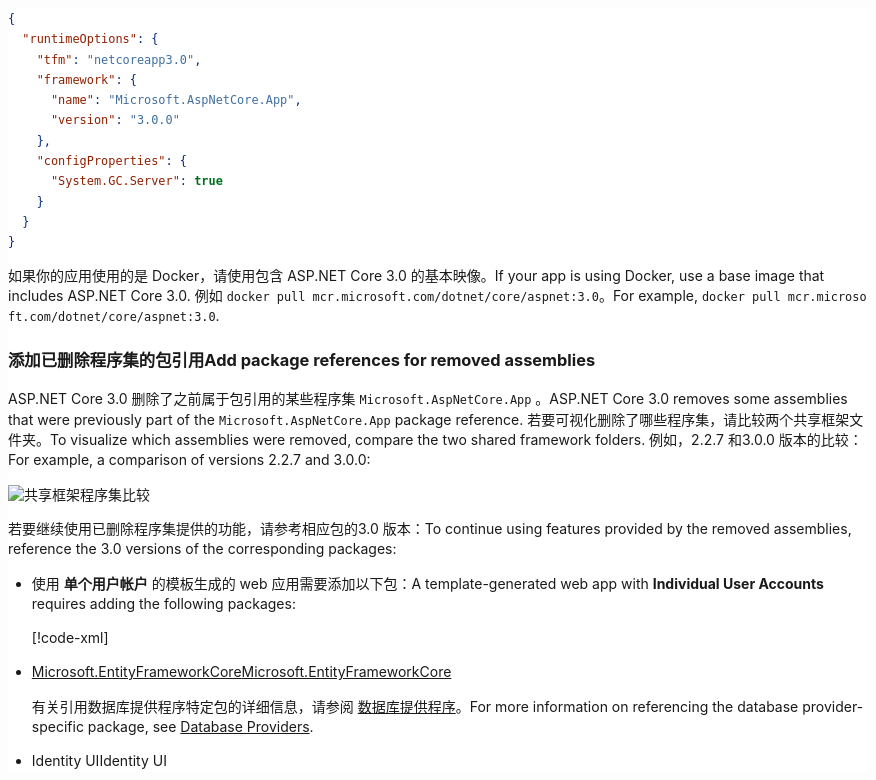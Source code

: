 ```json
{
  "runtimeOptions": {
    "tfm": "netcoreapp3.0",
    "framework": {
      "name": "Microsoft.AspNetCore.App",
      "version": "3.0.0"
    },
    "configProperties": {
      "System.GC.Server": true
    }
  }
}
```

<span data-ttu-id="15da0-218">如果你的应用使用的是 Docker，请使用包含 ASP.NET Core 3.0 的基本映像。</span><span class="sxs-lookup"><span data-stu-id="15da0-218">If your app is using Docker, use a base image that includes ASP.NET Core 3.0.</span></span> <span data-ttu-id="15da0-219">例如 `docker pull mcr.microsoft.com/dotnet/core/aspnet:3.0`。</span><span class="sxs-lookup"><span data-stu-id="15da0-219">For example, `docker pull mcr.microsoft.com/dotnet/core/aspnet:3.0`.</span></span>

### <a name="add-package-references-for-removed-assemblies"></a><span data-ttu-id="15da0-220">添加已删除程序集的包引用</span><span class="sxs-lookup"><span data-stu-id="15da0-220">Add package references for removed assemblies</span></span>

<span data-ttu-id="15da0-221">ASP.NET Core 3.0 删除了之前属于包引用的某些程序集 `Microsoft.AspNetCore.App` 。</span><span class="sxs-lookup"><span data-stu-id="15da0-221">ASP.NET Core 3.0 removes some assemblies that were previously part of the `Microsoft.AspNetCore.App` package reference.</span></span> <span data-ttu-id="15da0-222">若要可视化删除了哪些程序集，请比较两个共享框架文件夹。</span><span class="sxs-lookup"><span data-stu-id="15da0-222">To visualize which assemblies were removed, compare the two shared framework folders.</span></span> <span data-ttu-id="15da0-223">例如，2.2.7 和3.0.0 版本的比较：</span><span class="sxs-lookup"><span data-stu-id="15da0-223">For example, a comparison of versions 2.2.7 and 3.0.0:</span></span>

![共享框架程序集比较](22-to-30/_static/assembly-diff.png)

<span data-ttu-id="15da0-225">若要继续使用已删除程序集提供的功能，请参考相应包的3.0 版本：</span><span class="sxs-lookup"><span data-stu-id="15da0-225">To continue using features provided by the removed assemblies, reference the 3.0 versions of the corresponding packages:</span></span>

* <span data-ttu-id="15da0-226">使用 **单个用户帐户** 的模板生成的 web 应用需要添加以下包：</span><span class="sxs-lookup"><span data-stu-id="15da0-226">A template-generated web app with **Individual User Accounts** requires adding the following packages:</span></span>

  [!code-xml[](22-to-30/samples/WebFull.csproj?highlight=9-13)]

* [<span data-ttu-id="15da0-227">Microsoft.EntityFrameworkCore</span><span class="sxs-lookup"><span data-stu-id="15da0-227">Microsoft.EntityFrameworkCore</span></span>](https://www.nuget.org/packages/Microsoft.EntityFrameworkCore)

  <span data-ttu-id="15da0-228">有关引用数据库提供程序特定包的详细信息，请参阅 [数据库提供程序](/ef/core/providers/index)。</span><span class="sxs-lookup"><span data-stu-id="15da0-228">For more information on referencing the database provider-specific package, see [Database Providers](/ef/core/providers/index).</span></span>

* <span data-ttu-id="15da0-229">Identity UI</span><span class="sxs-lookup"><span data-stu-id="15da0-229">Identity UI</span></span>
